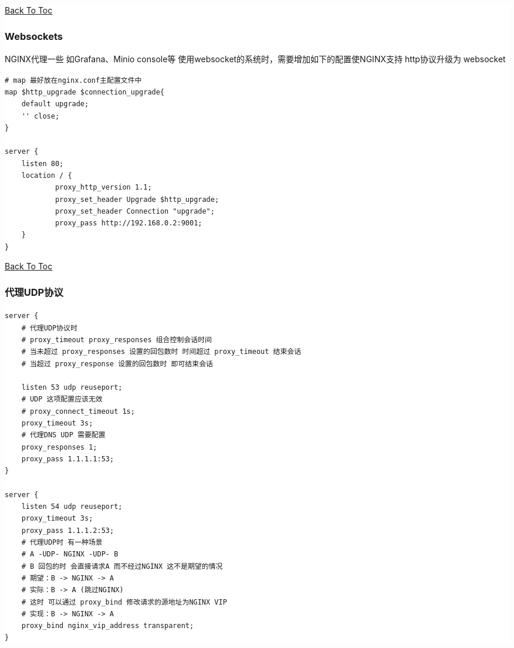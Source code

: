 

[Back To Toc](#nginx-notes)



### Websockets

NGINX代理一些 如Grafana、Minio console等 使用websocket的系统时，需要增加如下的配置使NGINX支持 http协议升级为 websocket

```nginx
# map 最好放在nginx.conf主配置文件中
map $http_upgrade $connection_upgrade{
    default upgrade;
    '' close;
}

server {
    listen 80;
    location / {
            proxy_http_version 1.1; 
            proxy_set_header Upgrade $http_upgrade;
            proxy_set_header Connection "upgrade";
            proxy_pass http://192.168.0.2:9001;
    }        
} 
```



[Back To Toc](#nginx-notes)



### 代理UDP协议

```nginx
server {
    # 代理UDP协议时
    # proxy_timeout proxy_responses 组合控制会话时间
    # 当未超过 proxy_responses 设置的回包数时 时间超过 proxy_timeout 结束会话
    # 当超过 proxy_response 设置的回包数时 即可结束会话
    
    listen 53 udp reuseport;
    # UDP 这项配置应该无效
    # proxy_connect_timeout 1s;
    proxy_timeout 3s;
    # 代理DNS UDP 需要配置 
    proxy_responses 1;
    proxy_pass 1.1.1.1:53;
}

server {
    listen 54 udp reuseport;
    proxy_timeout 3s;
    proxy_pass 1.1.1.2:53;
    # 代理UDP时 有一种场景
    # A -UDP- NGINX -UDP- B
    # B 回包的时 会直接请求A 而不经过NGINX 这不是期望的情况
    # 期望：B -> NGINX -> A
    # 实际：B -> A	(跳过NGINX)
    # 这时 可以通过 proxy_bind 修改请求的源地址为NGINX VIP 
    # 实现：B -> NGINX -> A
    proxy_bind nginx_vip_address transparent;
}
```
